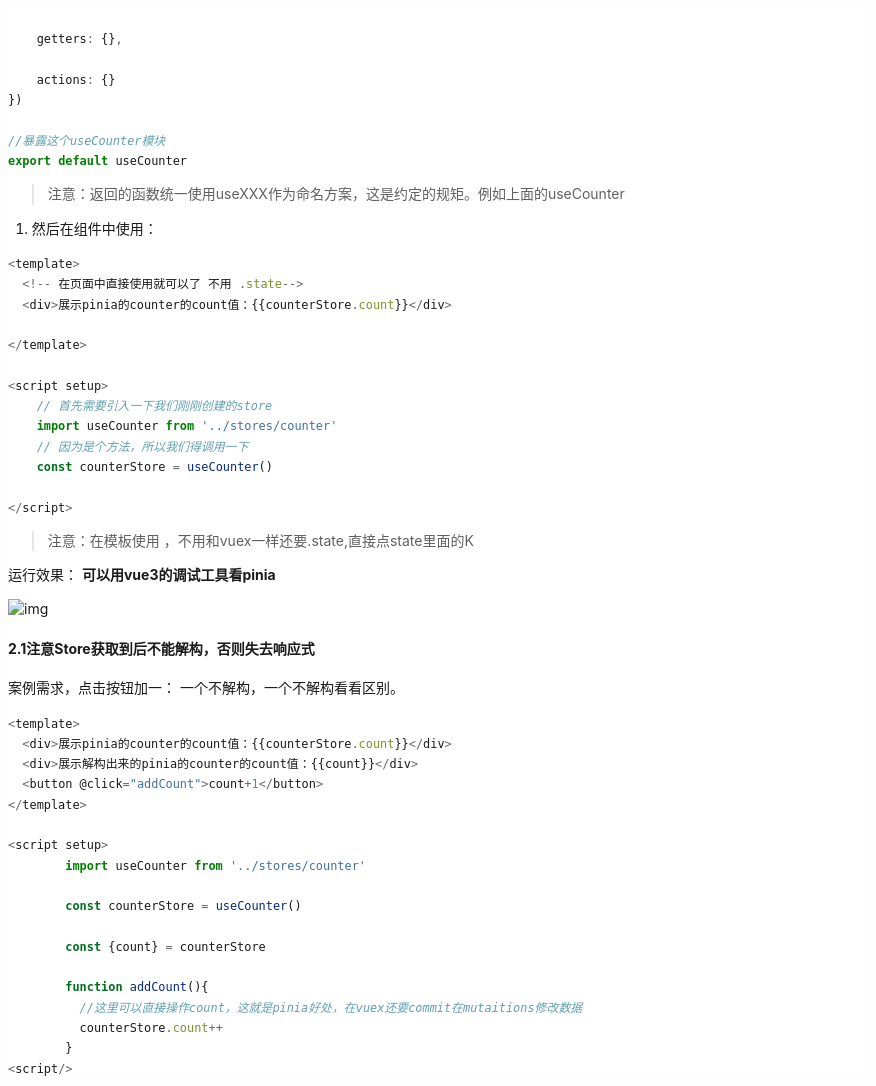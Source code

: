 ```JavaScript

    getters: {},

    actions: {}
})

//暴露这个useCounter模块
export default useCounter
```

> 注意：返回的函数统一使用useXXX作为命名方案，这是约定的规矩。例如上面的useCounter

1. 然后在组件中使用：

```JavaScript
<template>
  <!-- 在页面中直接使用就可以了 不用 .state-->
  <div>展示pinia的counter的count值：{{counterStore.count}}</div>

</template>

<script setup>
    // 首先需要引入一下我们刚刚创建的store
    import useCounter from '../stores/counter'
    // 因为是个方法，所以我们得调用一下
    const counterStore = useCounter()

</script>
```

> 注意：在模板使用 ，不用和vuex一样还要.state,直接点state里面的K

运行效果： **可以用vue3的调试工具看pinia**

![img](https://uv4fs8d5x5w.feishu.cn/space/api/box/stream/download/asynccode/?code=YTc4NmM3YzgxZGVhYzNkN2QyNTk4OTdiYWMyYTk1MTNfbk8xZDNYYXZha2Q0RHNjMUdpOEo3UWdQMDE3YVRzVnhfVG9rZW46WEZxQ2JQSzlOb3ZFMTl4VkR0U2NYb0FpbmhmXzE3NDEyMzA1OTg6MTc0MTIzNDE5OF9WNA)

#### 2.1注意Store获取到后不能解构，否则失去响应式

案例需求，点击按钮加一： 一个不解构，一个不解构看看区别。

```JavaScript
<template>
  <div>展示pinia的counter的count值：{{counterStore.count}}</div>
  <div>展示解构出来的pinia的counter的count值：{{count}}</div>
  <button @click="addCount">count+1</button>
</template>

<script setup>
        import useCounter from '../stores/counter'

        const counterStore = useCounter()

        const {count} = counterStore

        function addCount(){
          //这里可以直接操作count，这就是pinia好处，在vuex还要commit在mutaitions修改数据
          counterStore.count++
        }
<script/>
```
